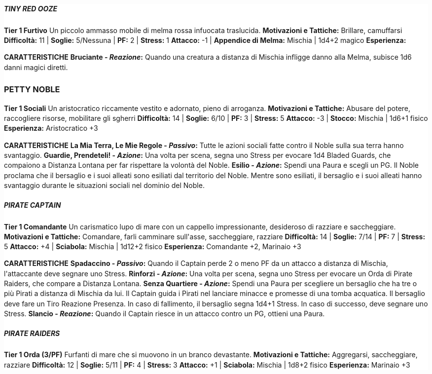##### TINY RED OOZE
**Tier 1 Furtivo**
Un piccolo ammasso mobile di melma rossa infuocata traslucida.
**Motivazioni e Tattiche:** Brillare, camuffarsi
**Difficoltà:** 11 | **Soglie:** 5/Nessuna | **PF:** 2 | **Stress:** 1
**Attacco:** -1 | **Appendice di Melma:** Mischia | 1d4+2 magico
**Esperienza:**

**CARATTERISTICHE**
**Bruciante - *Reazione*:** Quando una creatura a distanza di Mischia infligge danno alla Melma, subisce 1d6 danni magici diretti.

### PETTY NOBLE
**Tier 1 Sociali**
Un aristocratico riccamente vestito e adornato, pieno di arroganza.
**Motivazioni e Tattiche:** Abusare del potere, raccogliere risorse, mobilitare gli sgherri
**Difficoltà:** 14 | **Soglie:** 6/10 | **PF:** 3 | **Stress:** 5
**Attacco:** -3 | **Stocco:** Mischia | 1d6+1 fisico
**Esperienza:** Aristocratico +3

**CARATTERISTICHE**
**La Mia Terra, Le Mie Regole - *Passivo*:** Tutte le azioni sociali fatte contro il Noble sulla sua terra hanno svantaggio.
**Guardie, Prendeteli! - *Azione*:** Una volta per scena, segna uno Stress per evocare 1d4 Bladed Guards, che compaiono a Distanza Lontana per far rispettare la volontà del Noble.
**Esilio - *Azione*:** Spendi una Paura e scegli un PG. Il Noble proclama che il bersaglio e i suoi alleati sono esiliati dal territorio del Noble. Mentre sono esiliati, il bersaglio e i suoi alleati hanno svantaggio durante le situazioni sociali nel dominio del Noble.

##### PIRATE CAPTAIN
**Tier 1 Comandante**
Un carismatico lupo di mare con un cappello impressionante, desideroso di razziare e saccheggiare.
**Motivazioni e Tattiche:** Comandare, farli camminare sull'asse, saccheggiare, razziare
**Difficoltà:** 14 | **Soglie:** 7/14 | **PF:** 7 | **Stress:** 5
**Attacco:** +4 | **Sciabola:** Mischia | 1d12+2 fisico
**Esperienza:** Comandante +2, Marinaio +3

**CARATTERISTICHE**
**Spadaccino - *Passivo*:** Quando il Captain perde 2 o meno PF da un attacco a distanza di Mischia, l'attaccante deve segnare uno Stress.
**Rinforzi - *Azione*:** Una volta per scena, segna uno Stress per evocare un Orda di Pirate Raiders, che compare a Distanza Lontana.
**Senza Quartiere - *Azione*:** Spendi una Paura per scegliere un bersaglio che ha tre o più Pirati a distanza di Mischia da lui. Il Captain guida i Pirati nel lanciare minacce e promesse di una tomba acquatica. Il bersaglio deve fare un Tiro Reazione Presenza. In caso di fallimento, il bersaglio segna 1d4+1 Stress. In caso di successo, deve segnare uno Stress.
**Slancio - *Reazione*:** Quando il Captain riesce in un attacco contro un PG, ottieni una Paura.

##### PIRATE RAIDERS
**Tier 1 Orda (3/PF)**
Furfanti di mare che si muovono in un branco devastante.
**Motivazioni e Tattiche:** Aggregarsi, saccheggiare, razziare
**Difficoltà:** 12 | **Soglie:** 5/11 | **PF:** 4 | **Stress:** 3
**Attacco:** +1 | **Sciabola:** Mischia | 1d8+2 fisico
**Esperienza:** Marinaio +3
